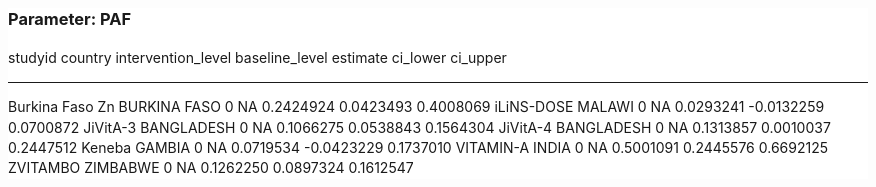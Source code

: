 
### Parameter: PAF


studyid           country        intervention_level   baseline_level     estimate     ci_lower    ci_upper
----------------  -------------  -------------------  ---------------  ----------  -----------  ----------
Burkina Faso Zn   BURKINA FASO   0                    NA                0.2424924    0.0423493   0.4008069
iLiNS-DOSE        MALAWI         0                    NA                0.0293241   -0.0132259   0.0700872
JiVitA-3          BANGLADESH     0                    NA                0.1066275    0.0538843   0.1564304
JiVitA-4          BANGLADESH     0                    NA                0.1313857    0.0010037   0.2447512
Keneba            GAMBIA         0                    NA                0.0719534   -0.0423229   0.1737010
VITAMIN-A         INDIA          0                    NA                0.5001091    0.2445576   0.6692125
ZVITAMBO          ZIMBABWE       0                    NA                0.1262250    0.0897324   0.1612547
